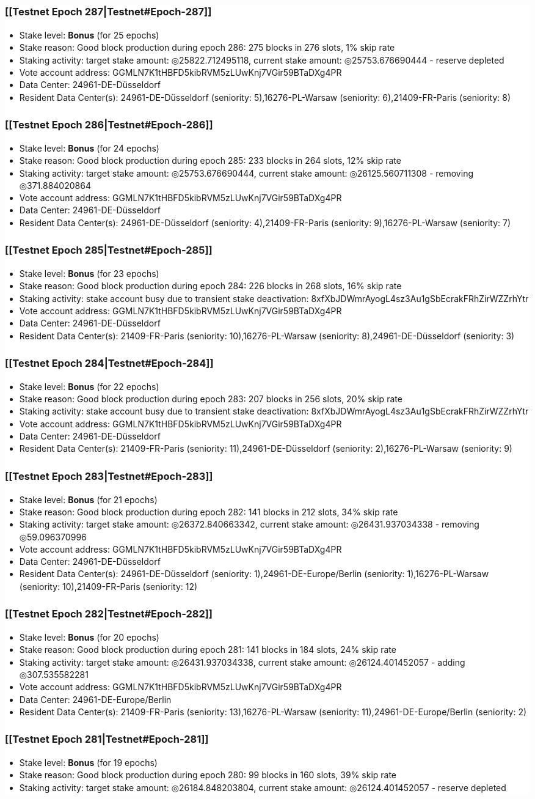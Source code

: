 ### [[Testnet Epoch 287|Testnet#Epoch-287]]
* Stake level: **Bonus** (for 25 epochs)
* Stake reason: Good block production during epoch 286: 275 blocks in 276 slots, 1% skip rate
* Staking activity: target stake amount: ◎25822.712495118, current stake amount: ◎25753.676690444 - reserve depleted
* Vote account address: GGMLN7K1tHBFD5kibRVM5zLUwKnj7VGir59BTaDXg4PR
* Data Center: 24961-DE-Düsseldorf
* Resident Data Center(s): 24961-DE-Düsseldorf (seniority: 5),16276-PL-Warsaw (seniority: 6),21409-FR-Paris (seniority: 8)
### [[Testnet Epoch 286|Testnet#Epoch-286]]
* Stake level: **Bonus** (for 24 epochs)
* Stake reason: Good block production during epoch 285: 233 blocks in 264 slots, 12% skip rate
* Staking activity: target stake amount: ◎25753.676690444, current stake amount: ◎26125.560711308 - removing ◎371.884020864
* Vote account address: GGMLN7K1tHBFD5kibRVM5zLUwKnj7VGir59BTaDXg4PR
* Data Center: 24961-DE-Düsseldorf
* Resident Data Center(s): 24961-DE-Düsseldorf (seniority: 4),21409-FR-Paris (seniority: 9),16276-PL-Warsaw (seniority: 7)
### [[Testnet Epoch 285|Testnet#Epoch-285]]
* Stake level: **Bonus** (for 23 epochs)
* Stake reason: Good block production during epoch 284: 226 blocks in 268 slots, 16% skip rate
* Staking activity: stake account busy due to transient stake deactivation: 8xfXbJDWmrAyogL4sz3Au1gSbEcrakFRhZirWZZrhYtr
* Vote account address: GGMLN7K1tHBFD5kibRVM5zLUwKnj7VGir59BTaDXg4PR
* Data Center: 24961-DE-Düsseldorf
* Resident Data Center(s): 21409-FR-Paris (seniority: 10),16276-PL-Warsaw (seniority: 8),24961-DE-Düsseldorf (seniority: 3)
### [[Testnet Epoch 284|Testnet#Epoch-284]]
* Stake level: **Bonus** (for 22 epochs)
* Stake reason: Good block production during epoch 283: 207 blocks in 256 slots, 20% skip rate
* Staking activity: stake account busy due to transient stake deactivation: 8xfXbJDWmrAyogL4sz3Au1gSbEcrakFRhZirWZZrhYtr
* Vote account address: GGMLN7K1tHBFD5kibRVM5zLUwKnj7VGir59BTaDXg4PR
* Data Center: 24961-DE-Düsseldorf
* Resident Data Center(s): 21409-FR-Paris (seniority: 11),24961-DE-Düsseldorf (seniority: 2),16276-PL-Warsaw (seniority: 9)
### [[Testnet Epoch 283|Testnet#Epoch-283]]
* Stake level: **Bonus** (for 21 epochs)
* Stake reason: Good block production during epoch 282: 141 blocks in 212 slots, 34% skip rate
* Staking activity: target stake amount: ◎26372.840663342, current stake amount: ◎26431.937034338 - removing ◎59.096370996
* Vote account address: GGMLN7K1tHBFD5kibRVM5zLUwKnj7VGir59BTaDXg4PR
* Data Center: 24961-DE-Düsseldorf
* Resident Data Center(s): 24961-DE-Düsseldorf (seniority: 1),24961-DE-Europe/Berlin (seniority: 1),16276-PL-Warsaw (seniority: 10),21409-FR-Paris (seniority: 12)
### [[Testnet Epoch 282|Testnet#Epoch-282]]
* Stake level: **Bonus** (for 20 epochs)
* Stake reason: Good block production during epoch 281: 141 blocks in 184 slots, 24% skip rate
* Staking activity: target stake amount: ◎26431.937034338, current stake amount: ◎26124.401452057 - adding ◎307.535582281
* Vote account address: GGMLN7K1tHBFD5kibRVM5zLUwKnj7VGir59BTaDXg4PR
* Data Center: 24961-DE-Europe/Berlin
* Resident Data Center(s): 21409-FR-Paris (seniority: 13),16276-PL-Warsaw (seniority: 11),24961-DE-Europe/Berlin (seniority: 2)
### [[Testnet Epoch 281|Testnet#Epoch-281]]
* Stake level: **Bonus** (for 19 epochs)
* Stake reason: Good block production during epoch 280: 99 blocks in 160 slots, 39% skip rate
* Staking activity: target stake amount: ◎26184.848203804, current stake amount: ◎26124.401452057 - reserve depleted